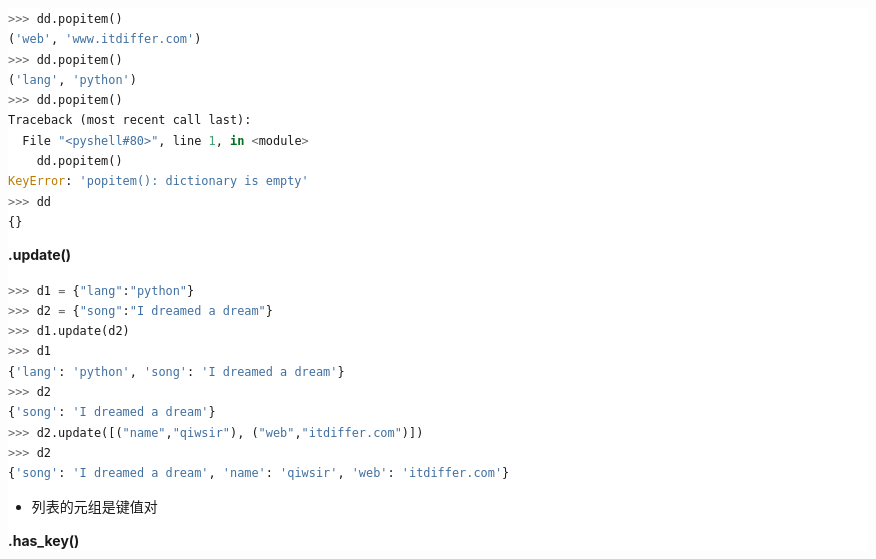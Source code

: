 ```python
>>> dd.popitem()
('web', 'www.itdiffer.com')
>>> dd.popitem()
('lang', 'python')
>>> dd.popitem()
Traceback (most recent call last):
  File "<pyshell#80>", line 1, in <module>
    dd.popitem()
KeyError: 'popitem(): dictionary is empty'
>>> dd
{}
```
**.update()**
```python
>>> d1 = {"lang":"python"}
>>> d2 = {"song":"I dreamed a dream"}
>>> d1.update(d2)
>>> d1
{'lang': 'python', 'song': 'I dreamed a dream'}
>>> d2
{'song': 'I dreamed a dream'}
>>> d2.update([("name","qiwsir"), ("web","itdiffer.com")])
>>> d2
{'song': 'I dreamed a dream', 'name': 'qiwsir', 'web': 'itdiffer.com'}
```
- 列表的元组是键值对

**.has_key()**





